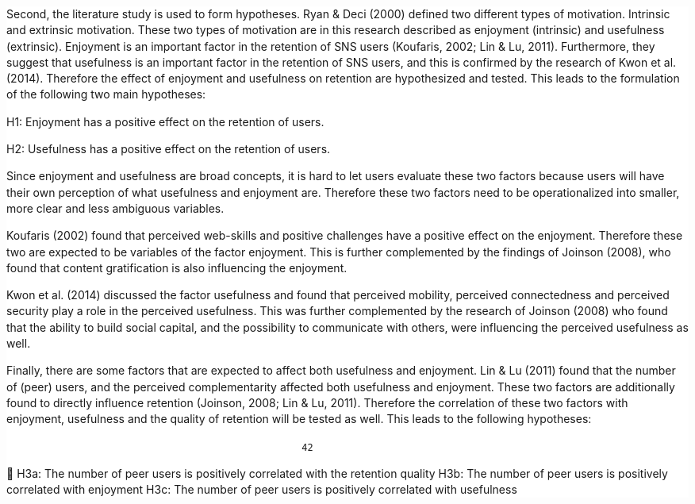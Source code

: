 Second, the literature study is used to form hypotheses. Ryan & Deci (2000) defined two different types of
motivation. Intrinsic and extrinsic motivation. These two types of motivation are in this research described as
enjoyment (intrinsic) and usefulness (extrinsic). Enjoyment is an important factor in the retention of SNS users
(Koufaris, 2002; Lin & Lu, 2011). Furthermore, they suggest that usefulness is an important factor in the
retention of SNS users, and this is confirmed by the research of Kwon et al. (2014). Therefore the effect of
enjoyment and usefulness on retention are hypothesized and tested. This leads to the formulation of the
following two main hypotheses:

H1: Enjoyment has a positive effect on the retention of users.

H2: Usefulness has a positive effect on the retention of users.

Since enjoyment and usefulness are broad concepts, it is hard to let users evaluate these two factors because
users will have their own perception of what usefulness and enjoyment are. Therefore these two factors need to
be operationalized into smaller, more clear and less ambiguous variables.

Koufaris (2002) found that perceived web-skills and positive challenges have a positive effect on the
enjoyment. Therefore these two are expected to be variables of the factor enjoyment. This is further
complemented by the findings of Joinson (2008), who found that content gratification is also influencing the
enjoyment.

Kwon et al. (2014) discussed the factor usefulness and found that perceived mobility, perceived
connectedness and perceived security play a role in the perceived usefulness. This was further complemented
by the research of Joinson (2008) who found that the ability to build social capital, and the possibility to
communicate with others, were influencing the perceived usefulness as well.

Finally, there are some factors that are expected to affect both usefulness and enjoyment. Lin & Lu (2011)
found that the number of (peer) users, and the perceived complementarity affected both usefulness and
enjoyment. These two factors are additionally found to directly influence retention (Joinson, 2008; Lin & Lu,
2011). Therefore the correlation of these two factors with enjoyment, usefulness and the quality of retention will
be tested as well. This leads to the following hypotheses:




                                                        42
         H3a: The number of peer users is positively correlated with the retention quality
         H3b: The number of peer users is positively correlated with enjoyment
         H3c: The number of peer users is positively correlated with usefulness
